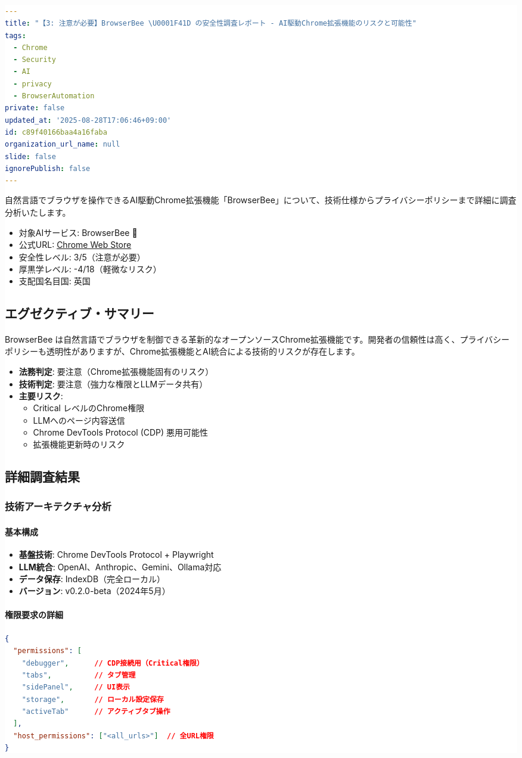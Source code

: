 ```yaml
---
title: "【3: 注意が必要】BrowserBee \U0001F41D の安全性調査レポート - AI駆動Chrome拡張機能のリスクと可能性"
tags:
  - Chrome
  - Security
  - AI
  - privacy
  - BrowserAutomation
private: false
updated_at: '2025-08-28T17:06:46+09:00'
id: c89f40166baa4a16faba
organization_url_name: null
slide: false
ignorePublish: false
---
```


自然言語でブラウザを操作できるAI駆動Chrome拡張機能「BrowserBee」について、技術仕様からプライバシーポリシーまで詳細に調査分析いたします。

- 対象AIサービス: BrowserBee 🐝
- 公式URL: [Chrome Web Store](https://chromewebstore.google.com/detail/browserbee-%F0%9F%90%9D/ilkklnfjpfoibgokaobmjhmdamogjcfj)
- 安全性レベル: 3/5（注意が必要）
- 厚黒学レベル: -4/18（軽微なリスク）
- 支配国名目国: 英国

## エグゼクティブ・サマリー

BrowserBee は自然言語でブラウザを制御できる革新的なオープンソースChrome拡張機能です。開発者の信頼性は高く、プライバシーポリシーも透明性がありますが、Chrome拡張機能とAI統合による技術的リスクが存在します。

- **法務判定**: 要注意（Chrome拡張機能固有のリスク）
- **技術判定**: 要注意（強力な権限とLLMデータ共有）
- **主要リスク**: 
  - Critical レベルのChrome権限
  - LLMへのページ内容送信
  - Chrome DevTools Protocol (CDP) 悪用可能性
  - 拡張機能更新時のリスク

## 詳細調査結果

### 技術アーキテクチャ分析

#### 基本構成
- **基盤技術**: Chrome DevTools Protocol + Playwright
- **LLM統合**: OpenAI、Anthropic、Gemini、Ollama対応
- **データ保存**: IndexDB（完全ローカル）
- **バージョン**: v0.2.0-beta（2024年5月）

#### 権限要求の詳細
```json
{
  "permissions": [
    "debugger",      // CDP接続用（Critical権限）
    "tabs",          // タブ管理
    "sidePanel",     // UI表示
    "storage",       // ローカル設定保存
    "activeTab"      // アクティブタブ操作
  ],
  "host_permissions": ["<all_urls>"]  // 全URL権限
}
```


[^1]: [BrowserBee: Privacy-First Browser Automation Sparks User Debate - BigGo News](https://biggo.com/news/202505181915_BrowserBee_Privacy_Browser_Automation)
[^2]: [BrowserBee: Natural Language Browser Control Extension - Chrome Stats](https://chrome-stats.com/d/ilkklnfjpfoibgokaobmjhmdamogjcfj?hl=en)
[^3]: [Dozens of Chrome Extensions Hacked, Exposing Millions of Users to Data Theft](https://thehackernews.com/2024/12/16-chrome-extensions-hacked-exposing.html)
[^4]: [Show HN: A web browser agent in your Chrome side panel - Hacker News](https://news.ycombinator.com/item?id=44020626)